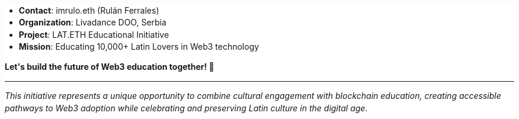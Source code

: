 - **Contact**: imrulo.eth (Rulán Ferrales)
- **Organization**: Livadance DOO, Serbia
- **Project**: LAT.ETH Educational Initiative
- **Mission**: Educating 10,000+ Latin Lovers in Web3 technology

**Let's build the future of Web3 education together! 🌟**

---

*This initiative represents a unique opportunity to combine cultural engagement with blockchain education, creating accessible pathways to Web3 adoption while celebrating and preserving Latin culture in the digital age.*
